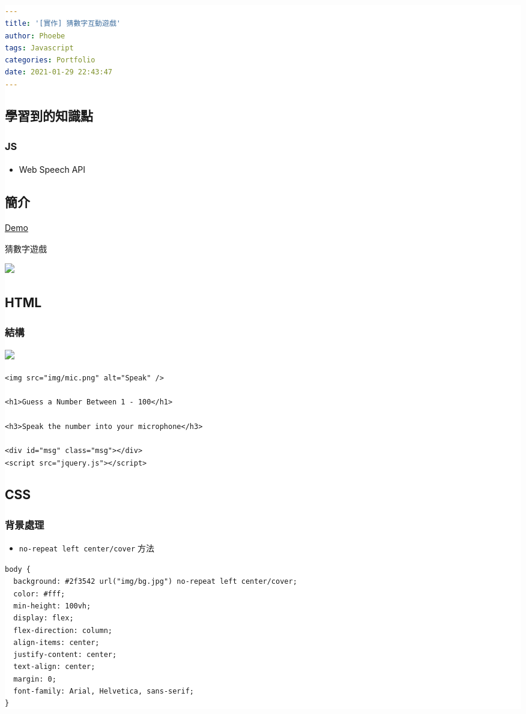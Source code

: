 ```yaml
---
title: '[實作] 猜數字互動遊戲' 
author: Phoebe
tags: Javascript
categories: Portfolio
date: 2021-01-29 22:43:47
---
```

## 學習到的知識點

### JS

- Web Speech API 

## 簡介
[Demo](https://hff2.github.io/My-Projects/Speak_Number_Guessing/index.html)

猜數字遊戲

![](https://i.imgur.com/2WAu4mJ.jpg)


## HTML
### 結構

![](https://i.imgur.com/5Jdeqa1.png)


```html=
<img src="img/mic.png" alt="Speak" />

<h1>Guess a Number Between 1 - 100</h1>

<h3>Speak the number into your microphone</h3>

<div id="msg" class="msg"></div>
<script src="jquery.js"></script>
```
## CSS

### 背景處理

- `no-repeat left center/cover` 方法

```css=
body {
  background: #2f3542 url("img/bg.jpg") no-repeat left center/cover;
  color: #fff;
  min-height: 100vh;
  display: flex;
  flex-direction: column;
  align-items: center;
  justify-content: center;
  text-align: center;
  margin: 0;
  font-family: Arial, Helvetica, sans-serif;
}
```
